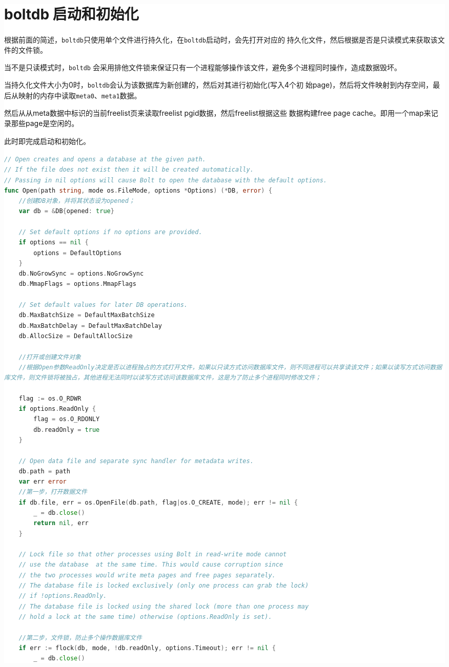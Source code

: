 



# boltdb 启动和初始化

根据前面的简述，`boltdb`只使用单个文件进行持久化，在`boltdb`启动时，会先打开对应的 持久化文件，然后根据是否是只读模式来获取该文件的文件锁。

当不是只读模式时，`boltdb` 会采用排他文件锁来保证只有一个进程能够操作该文件，避免多个进程同时操作，造成数据毁坏。

当持久化文件大小为0时，`boltdb`会认为该数据库为新创建的，然后对其进行初始化(写入4个初 始page)，然后将文件映射到内存空间，最后从映射的内存中读取`meta0`、`meta1`数据。

然后从从meta数据中标识的当前freelist页来读取freelist pgid数据，然后freelist根据这些 数据构建free page cache。即用一个map来记录那些page是空闲的。

此时即完成启动和初始化。

```go
// Open creates and opens a database at the given path.
// If the file does not exist then it will be created automatically.
// Passing in nil options will cause Bolt to open the database with the default options.
func Open(path string, mode os.FileMode, options *Options) (*DB, error) {
    //创建DB对象，并将其状态设为opened；
	var db = &DB{opened: true}

	// Set default options if no options are provided.
	if options == nil {
		options = DefaultOptions
	}
	db.NoGrowSync = options.NoGrowSync
	db.MmapFlags = options.MmapFlags

	// Set default values for later DB operations.
	db.MaxBatchSize = DefaultMaxBatchSize
	db.MaxBatchDelay = DefaultMaxBatchDelay
	db.AllocSize = DefaultAllocSize

    //打开或创建文件对象
    //根据Open参数ReadOnly决定是否以进程独占的方式打开文件，如果以只读方式访问数据库文件，则不同进程可以共享读该文件；如果以读写方式访问数据库文件，则文件锁将被独占，其他进程无法同时以读写方式访问该数据库文件，这是为了防止多个进程同时修改文件；

	flag := os.O_RDWR
	if options.ReadOnly {
		flag = os.O_RDONLY
		db.readOnly = true
	}

	// Open data file and separate sync handler for metadata writes.
	db.path = path
	var err error
    //第一步，打开数据文件
	if db.file, err = os.OpenFile(db.path, flag|os.O_CREATE, mode); err != nil {
		_ = db.close()
		return nil, err
	}

	// Lock file so that other processes using Bolt in read-write mode cannot
	// use the database  at the same time. This would cause corruption since
	// the two processes would write meta pages and free pages separately.
	// The database file is locked exclusively (only one process can grab the lock)
	// if !options.ReadOnly.
	// The database file is locked using the shared lock (more than one process may
	// hold a lock at the same time) otherwise (options.ReadOnly is set).
    
    //第二步，文件锁，防止多个操作数据库文件
	if err := flock(db, mode, !db.readOnly, options.Timeout); err != nil {
		_ = db.close()
```